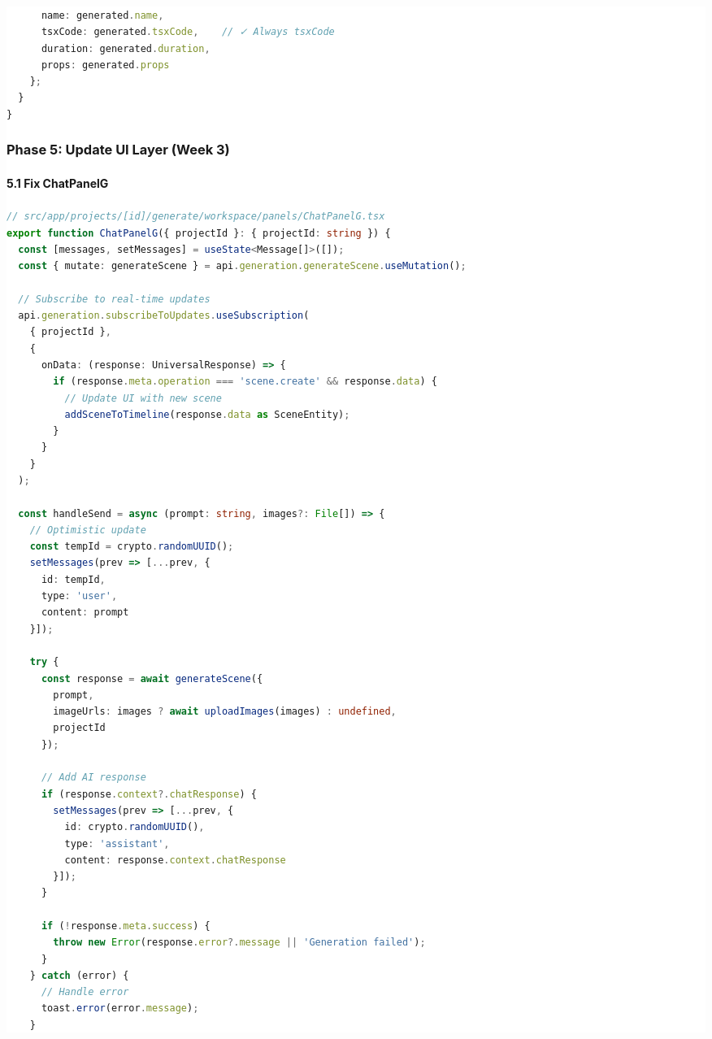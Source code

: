 ```typescript
      name: generated.name,
      tsxCode: generated.tsxCode,    // ✓ Always tsxCode
      duration: generated.duration,
      props: generated.props
    };
  }
}
```

### Phase 5: Update UI Layer (Week 3)

#### 5.1 Fix ChatPanelG
```typescript
// src/app/projects/[id]/generate/workspace/panels/ChatPanelG.tsx
export function ChatPanelG({ projectId }: { projectId: string }) {
  const [messages, setMessages] = useState<Message[]>([]);
  const { mutate: generateScene } = api.generation.generateScene.useMutation();
  
  // Subscribe to real-time updates
  api.generation.subscribeToUpdates.useSubscription(
    { projectId },
    {
      onData: (response: UniversalResponse) => {
        if (response.meta.operation === 'scene.create' && response.data) {
          // Update UI with new scene
          addSceneToTimeline(response.data as SceneEntity);
        }
      }
    }
  );
  
  const handleSend = async (prompt: string, images?: File[]) => {
    // Optimistic update
    const tempId = crypto.randomUUID();
    setMessages(prev => [...prev, {
      id: tempId,
      type: 'user',
      content: prompt
    }]);
    
    try {
      const response = await generateScene({
        prompt,
        imageUrls: images ? await uploadImages(images) : undefined,
        projectId
      });
      
      // Add AI response
      if (response.context?.chatResponse) {
        setMessages(prev => [...prev, {
          id: crypto.randomUUID(),
          type: 'assistant',
          content: response.context.chatResponse
        }]);
      }
      
      if (!response.meta.success) {
        throw new Error(response.error?.message || 'Generation failed');
      }
    } catch (error) {
      // Handle error
      toast.error(error.message);
    }
```
